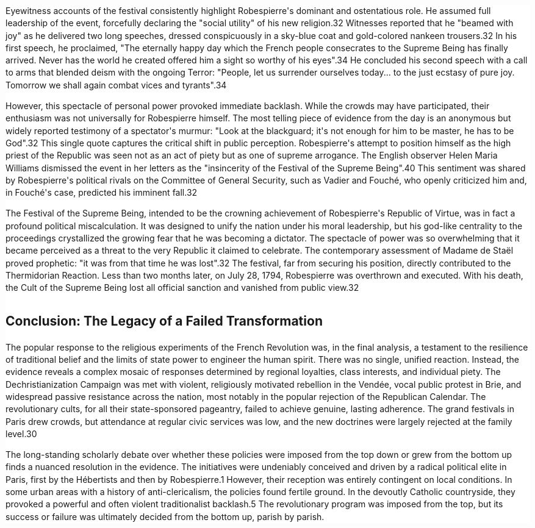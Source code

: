   

Eyewitness accounts of the festival consistently highlight Robespierre's dominant and ostentatious role. He assumed full leadership of the event, forcefully declaring the "social utility" of his new religion.32 Witnesses reported that he "beamed with joy" as he delivered two long speeches, dressed conspicuously in a sky-blue coat and gold-colored nankeen trousers.32 In his first speech, he proclaimed, "The eternally happy day which the French people consecrates to the Supreme Being has finally arrived. Never has the world he created offered him a sight so worthy of his eyes".34 He concluded his second speech with a call to arms that blended deism with the ongoing Terror: "People, let us surrender ourselves today... to the just ecstasy of pure joy. Tomorrow we shall again combat vices and tyrants".34

However, this spectacle of personal power provoked immediate backlash. While the crowds may have participated, their enthusiasm was not universally for Robespierre himself. The most telling piece of evidence from the day is an anonymous but widely reported testimony of a spectator's murmur: "Look at the blackguard; it's not enough for him to be master, he has to be God".32 This single quote captures the critical shift in public perception. Robespierre's attempt to position himself as the high priest of the Republic was seen not as an act of piety but as one of supreme arrogance. The English observer Helen Maria Williams dismissed the event in her letters as the "insincerity of the Festival of the Supreme Being".40 This sentiment was shared by Robespierre's political rivals on the Committee of General Security, such as Vadier and Fouché, who openly criticized him and, in Fouché's case, predicted his imminent fall.32

The Festival of the Supreme Being, intended to be the crowning achievement of Robespierre's Republic of Virtue, was in fact a profound political miscalculation. It was designed to unify the nation under his moral leadership, but his god-like centrality to the proceedings crystallized the growing fear that he was becoming a dictator. The spectacle of power was so overwhelming that it became perceived as a threat to the very Republic it claimed to celebrate. The contemporary assessment of Madame de Staël proved prophetic: "it was from that time he was lost".32 The festival, far from securing his position, directly contributed to the Thermidorian Reaction. Less than two months later, on July 28, 1794, Robespierre was overthrown and executed. With his death, the Cult of the Supreme Being lost all official sanction and vanished from public view.32

  

## Conclusion: The Legacy of a Failed Transformation

  

The popular response to the religious experiments of the French Revolution was, in the final analysis, a testament to the resilience of traditional belief and the limits of state power to engineer the human spirit. There was no single, unified reaction. Instead, the evidence reveals a complex mosaic of responses determined by regional loyalties, class interests, and individual piety. The Dechristianization Campaign was met with violent, religiously motivated rebellion in the Vendée, vocal public protest in Brie, and widespread passive resistance across the nation, most notably in the popular rejection of the Republican Calendar. The revolutionary cults, for all their state-sponsored pageantry, failed to achieve genuine, lasting adherence. The grand festivals in Paris drew crowds, but attendance at regular civic services was low, and the new doctrines were largely rejected at the family level.30

The long-standing scholarly debate over whether these policies were imposed from the top down or grew from the bottom up finds a nuanced resolution in the evidence. The initiatives were undeniably conceived and driven by a radical political elite in Paris, first by the Hébertists and then by Robespierre.1 However, their reception was entirely contingent on local conditions. In some urban areas with a history of anti-clericalism, the policies found fertile ground. In the devoutly Catholic countryside, they provoked a powerful and often violent traditionalist backlash.5 The revolutionary program was imposed from the top, but its success or failure was ultimately decided from the bottom up, parish by parish.
